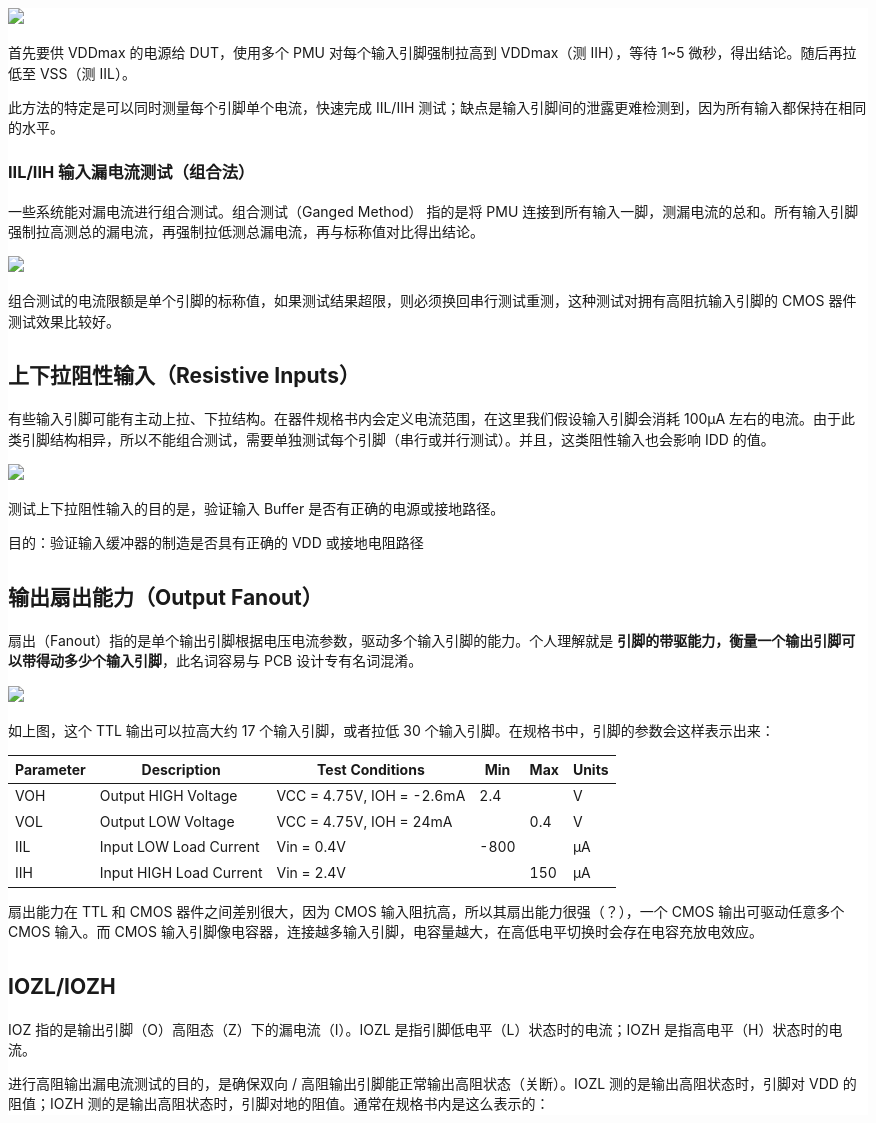 ![](https://cos.wiki-power.com/img/20220729103317.png)

首先要供 VDDmax 的电源给 DUT，使用多个 PMU 对每个输入引脚强制拉高到 VDDmax（测 IIH），等待 1~5 微秒，得出结论。随后再拉低至 VSS（测 IIL）。

此方法的特定是可以同时测量每个引脚单个电流，快速完成 IIL/IIH 测试；缺点是输入引脚间的泄露更难检测到，因为所有输入都保持在相同的水平。

### IIL/IIH 输入漏电流测试（组合法）

一些系统能对漏电流进行组合测试。组合测试（Ganged Method）
指的是将 PMU 连接到所有输入一脚，测漏电流的总和。所有输入引脚强制拉高测总的漏电流，再强制拉低测总漏电流，再与标称值对比得出结论。

![](https://cos.wiki-power.com/img/20220729104449.png)

组合测试的电流限额是单个引脚的标称值，如果测试结果超限，则必须换回串行测试重测，这种测试对拥有高阻抗输入引脚的 CMOS 器件测试效果比较好。

## 上下拉阻性输入（Resistive Inputs）

有些输入引脚可能有主动上拉、下拉结构。在器件规格书内会定义电流范围，在这里我们假设输入引脚会消耗 100µA 左右的电流。由于此类引脚结构相异，所以不能组合测试，需要单独测试每个引脚（串行或并行测试）。并且，这类阻性输入也会影响 IDD 的值。

![](https://cos.wiki-power.com/img/20220729130655.png)

测试上下拉阻性输入的目的是，验证输入 Buffer 是否有正确的电源或接地路径。

目的：验证输入缓冲器的制造是否具有正确的 VDD 或接地电阻路径

## 输出扇出能力（Output Fanout）

扇出（Fanout）指的是单个输出引脚根据电压电流参数，驱动多个输入引脚的能力。个人理解就是 **引脚的带驱能力，衡量一个输出引脚可以带得动多少个输入引脚**，此名词容易与 PCB 设计专有名词混淆。

![](https://cos.wiki-power.com/img/20220729132621.png)

如上图，这个 TTL 输出可以拉高大约 17 个输入引脚，或者拉低 30 个输入引脚。在规格书中，引脚的参数会这样表示出来：

| Parameter | Description             | Test Conditions           | Min  | Max | Units |
| --------- | ----------------------- | ------------------------- | ---- | --- | ----- |
| VOH       | Output HIGH Voltage     | VCC = 4.75V, IOH = -2.6mA | 2.4  |     | V     |
| VOL       | Output LOW Voltage      | VCC = 4.75V, IOH = 24mA   |      | 0.4 | V     |
| IIL       | Input LOW Load Current  | Vin = 0.4V                | -800 |     | µA    |
| IIH       | Input HIGH Load Current | Vin = 2.4V                |      | 150 | µA    |

扇出能力在 TTL 和 CMOS 器件之间差别很大，因为 CMOS 输入阻抗高，所以其扇出能力很强（？），一个 CMOS 输出可驱动任意多个 CMOS 输入。而 CMOS 输入引脚像电容器，连接越多输入引脚，电容量越大，在高低电平切换时会存在电容充放电效应。

## IOZL/IOZH

IOZ 指的是输出引脚（O）高阻态（Z）下的漏电流（I）。IOZL 是指引脚低电平（L）状态时的电流；IOZH 是指高电平（H）状态时的电流。

进行高阻输出漏电流测试的目的，是确保双向 / 高阻输出引脚能正常输出高阻状态（关断）。IOZL 测的是输出高阻状态时，引脚对 VDD 的阻值；IOZH 测的是输出高阻状态时，引脚对地的阻值。通常在规格书内是这么表示的：
